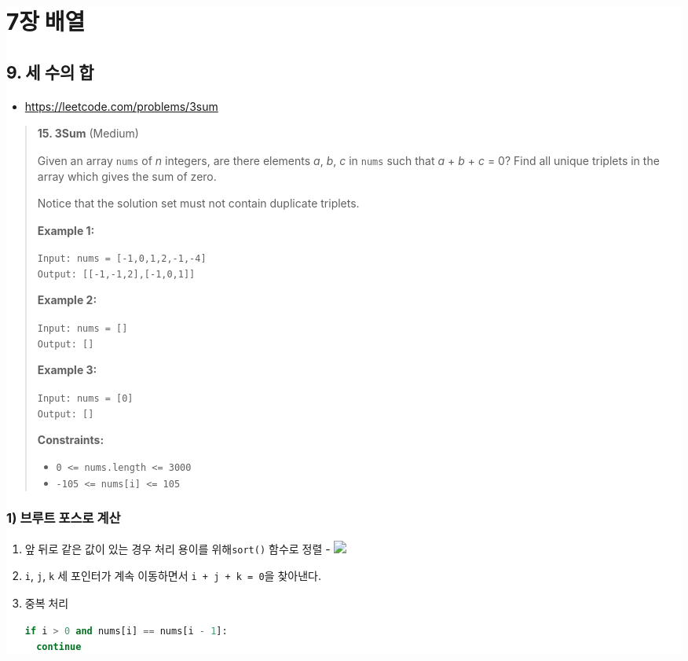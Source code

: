 # 7장 배열

## 9. 세 수의 합

- https://leetcode.com/problems/3sum

>**15. 3Sum** (Medium)
>
>Given an array `nums` of *n* integers, are there elements *a*, *b*, *c* in `nums` such that *a* + *b* + *c* = 0? Find all unique triplets in the array which gives the sum of zero.
>
>Notice that the solution set must not contain duplicate triplets.
>
>**Example 1:**
>
>```
>Input: nums = [-1,0,1,2,-1,-4]
>Output: [[-1,-1,2],[-1,0,1]]
>```
>
>**Example 2:**
>
>```
>Input: nums = []
>Output: []
>```
>
>**Example 3:**
>
>```
>Input: nums = [0]
>Output: []
>```
>
>**Constraints:**
>
>- `0 <= nums.length <= 3000`
>- `-105 <= nums[i] <= 105`

  

### 1) 브루트 포스로 계산

1. 앞 뒤로 같은 값이 있는 경우 처리 용이를 위해`sort()` 함수로 정렬 - <img src="https://latex.codecogs.com/gif.latex?O(nlogn)" />

2. `i`, `j`, `k`  세 포인터가 계속 이동하면서 `i + j + k = 0`을 찾아낸다.

3. 중복 처리

   ```python
   if i > 0 and nums[i] == nums[i - 1]:
     continue
   ```
